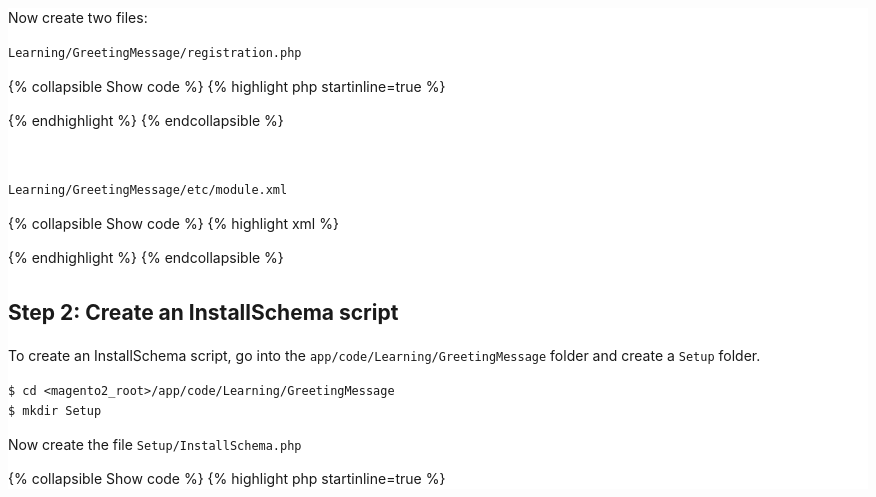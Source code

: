 Now create two files:

`Learning/GreetingMessage/registration.php`

{% collapsible Show code %}
{% highlight php startinline=true %}
<?php
/**
* Copyright © 2016 Magento. All rights reserved.
* See COPYING.txt for license details.
*/

\Magento\Framework\Component\ComponentRegistrar::register(
  \Magento\Framework\Component\ComponentRegistrar::MODULE,
  'Learning_GreetingMessage',
  __DIR__
); ?>
{% endhighlight %}
{% endcollapsible %}

<br/>

`Learning/GreetingMessage/etc/module.xml`

{% collapsible Show code %}
{% highlight xml %}
<?xml version="1.0"?>

<config xmlns:xsi="http://www.w3.org/2001/XMLSchema-instance"
xsi:noNamespaceSchemaLocation="urn:magento:framework:Module/etc/module.xsd">
  <module name="Learning_GreetingMessage" setup_version="0.0.1">
  </module>
</config>
{% endhighlight %}
{% endcollapsible %}

## Step 2: Create an InstallSchema script

To create an InstallSchema script, go into the `app/code/Learning/GreetingMessage` folder and create a `Setup` folder.

```
$ cd <magento2_root>/app/code/Learning/GreetingMessage
$ mkdir Setup
```

Now create the file `Setup/InstallSchema.php`

{% collapsible Show code %}
{% highlight php startinline=true %}
<?php
/**
* Copyright © 2016 Magento. All rights reserved.
* See COPYING.txt for license details.
*/

namespace Learning\GreetingMessage\Setup;
use Magento\Framework\Setup\InstallSchemaInterface;
use Magento\Framework\Setup\ModuleContextInterface;
use Magento\Framework\Setup\SchemaSetupInterface;

/**
 * @codeCoverageIgnore
 */
class InstallSchema implements InstallSchemaInterface
{
    /**
    * {@inheritdoc}
    * @SuppressWarnings(PHPMD.ExcessiveMethodLength)